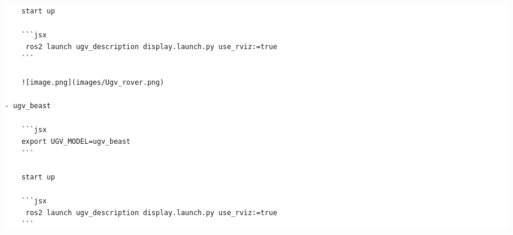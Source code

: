         start up
        
        ```jsx
         ros2 launch ugv_description display.launch.py use_rviz:=true
        ```
        
        ![image.png](images/Ugv_rover.png)
        
    - ugv_beast
        
        ```jsx
        export UGV_MODEL=ugv_beast
        ```
        
        start up
        
        ```jsx
         ros2 launch ugv_description display.launch.py use_rviz:=true
        ```
        